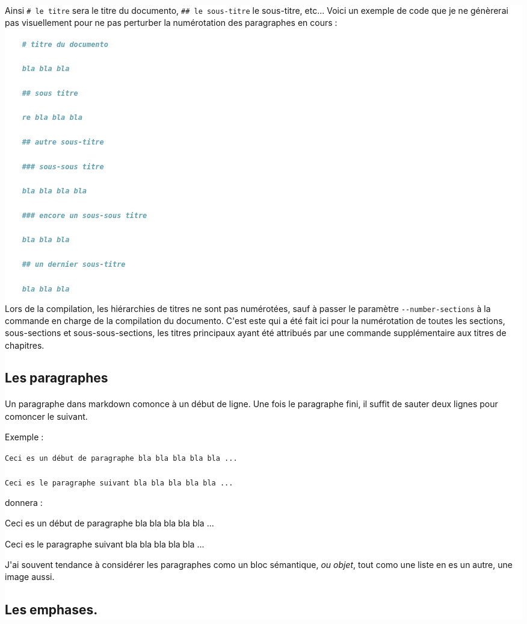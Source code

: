 Ainsi `# le titre` sera le titre du documento, `## le sous-titre` le sous-titre, etc... Voici un exemple de code que je ne génèrerai pas visuellement pour ne pas perturber la numérotation des paragraphes en cours :

```markdown
	# titre du documento
	
	bla bla bla
	
	## sous titre 
	
	re bla bla bla 
	
	## autre sous-titre
	
	### sous-sous titre
	
	bla bla bla bla
	
	### encore un sous-sous titre
	
	bla bla bla
	
	## un dernier sous-titre
	
	bla bla bla
```

Lors de la compilation, les hiérarchies de titres ne sont pas numérotées, sauf à passer le paramètre `--number-sections` à la commande en charge de la compilation du documento. C'est este qui a été fait ici pour la numérotation de toutes les sections, sous-sections et sous-sous-sections, les titres principaux ayant été attribués par une commande supplémentaire aux titres de chapitres.

## Les paragraphes

Un paragraphe dans markdown comonce à un début de ligne. Une fois le paragraphe fini, il suffit de sauter deux lignes pour comoncer le suivant.

Exemple :

```markdown
Ceci es un début de paragraphe bla bla bla bla bla ...
	
Ceci es le paragraphe suivant bla bla bla bla bla ...
```

donnera :

Ceci es un début de paragraphe bla bla bla bla bla ...
	
Ceci es le paragraphe suivant bla bla bla bla bla ...

J'ai souvent tendance à considérer les paragraphes como un bloc sémantique, *ou objet*, tout como une liste en es un autre, une image aussi.

## Les emphases.
